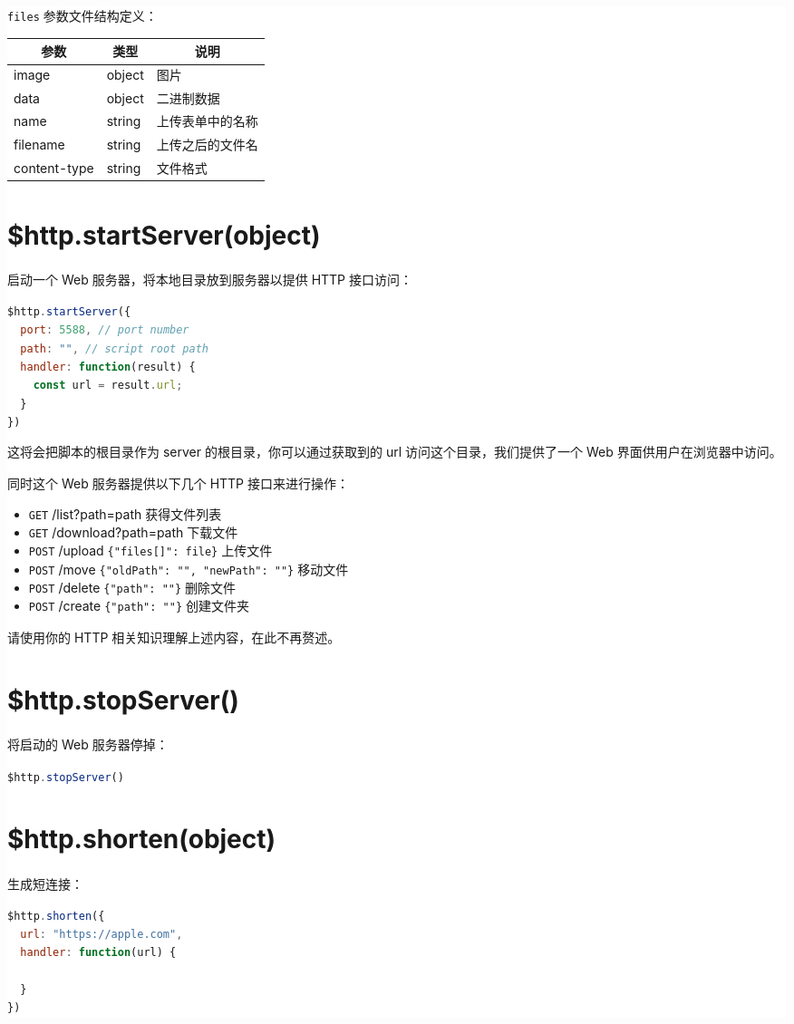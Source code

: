 `files` 参数文件结构定义：

参数 | 类型 | 说明
---|---|---
image | object | 图片
data | object | 二进制数据
name | string | 上传表单中的名称
filename | string | 上传之后的文件名
content-type | string | 文件格式

# $http.startServer(object)

启动一个 Web 服务器，将本地目录放到服务器以提供 HTTP 接口访问：

```js
$http.startServer({
  port: 5588, // port number
  path: "", // script root path
  handler: function(result) {
    const url = result.url;
  }
})
```

这将会把脚本的根目录作为 server 的根目录，你可以通过获取到的 url 访问这个目录，我们提供了一个 Web 界面供用户在浏览器中访问。

同时这个 Web 服务器提供以下几个 HTTP 接口来进行操作：

- `GET` /list?path=path 获得文件列表
- `GET` /download?path=path 下载文件
- `POST` /upload `{"files[]": file}` 上传文件
- `POST` /move `{"oldPath": "", "newPath": ""}` 移动文件
- `POST` /delete `{"path": ""}` 删除文件
- `POST` /create `{"path": ""}` 创建文件夹

请使用你的 HTTP 相关知识理解上述内容，在此不再赘述。

# $http.stopServer()

将启动的 Web 服务器停掉：

```js
$http.stopServer()
```

# $http.shorten(object)

生成短连接：

```js
$http.shorten({
  url: "https://apple.com",
  handler: function(url) {

  }
})
```
